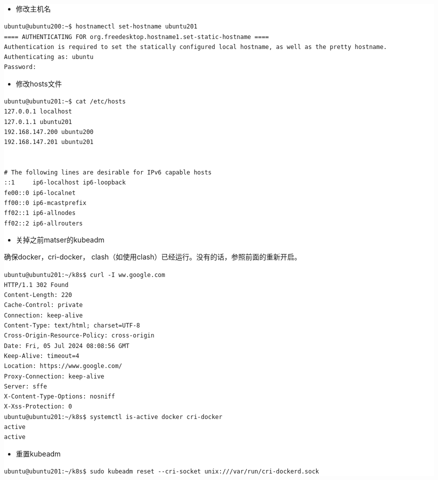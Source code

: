 - 修改主机名

```
ubuntu@ubuntu200:~$ hostnamectl set-hostname ubuntu201
==== AUTHENTICATING FOR org.freedesktop.hostname1.set-static-hostname ====
Authentication is required to set the statically configured local hostname, as well as the pretty hostname.
Authenticating as: ubuntu
Password: 
```

- 修改hosts文件

```
ubuntu@ubuntu201:~$ cat /etc/hosts
127.0.0.1 localhost
127.0.1.1 ubuntu201
192.168.147.200 ubuntu200
192.168.147.201 ubuntu201


# The following lines are desirable for IPv6 capable hosts
::1     ip6-localhost ip6-loopback
fe00::0 ip6-localnet
ff00::0 ip6-mcastprefix
ff02::1 ip6-allnodes
ff02::2 ip6-allrouters
```

- 关掉之前matser的kubeadm

确保docker，cri-docker， clash（如使用clash）已经运行。没有的话，参照前面的重新开启。

```
ubuntu@ubuntu201:~/k8s$ curl -I ww.google.com
HTTP/1.1 302 Found
Content-Length: 220
Cache-Control: private
Connection: keep-alive
Content-Type: text/html; charset=UTF-8
Cross-Origin-Resource-Policy: cross-origin
Date: Fri, 05 Jul 2024 08:08:56 GMT
Keep-Alive: timeout=4
Location: https://www.google.com/
Proxy-Connection: keep-alive
Server: sffe
X-Content-Type-Options: nosniff
X-Xss-Protection: 0
ubuntu@ubuntu201:~/k8s$ systemctl is-active docker cri-docker
active
active
```

- 重置kubeadm

```
ubuntu@ubuntu201:~/k8s$ sudo kubeadm reset --cri-socket unix:///var/run/cri-dockerd.sock
```
